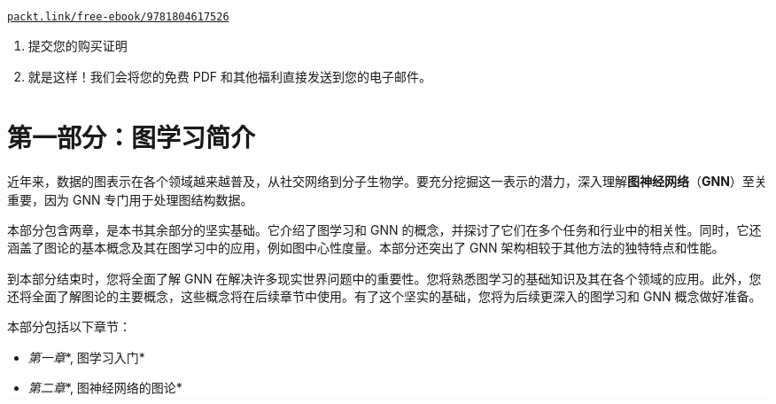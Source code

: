 [`packt.link/free-ebook/9781804617526`](https://packt.link/free-ebook/9781804617526)

1.  提交您的购买证明

1.  就是这样！我们会将您的免费 PDF 和其他福利直接发送到您的电子邮件。

# 第一部分：图学习简介

近年来，数据的图表示在各个领域越来越普及，从社交网络到分子生物学。要充分挖掘这一表示的潜力，深入理解**图神经网络**（**GNN**）至关重要，因为 GNN 专门用于处理图结构数据。

本部分包含两章，是本书其余部分的坚实基础。它介绍了图学习和 GNN 的概念，并探讨了它们在多个任务和行业中的相关性。同时，它还涵盖了图论的基本概念及其在图学习中的应用，例如图中心性度量。本部分还突出了 GNN 架构相较于其他方法的独特特点和性能。

到本部分结束时，您将全面了解 GNN 在解决许多现实世界问题中的重要性。您将熟悉图学习的基础知识及其在各个领域的应用。此外，您还将全面了解图论的主要概念，这些概念将在后续章节中使用。有了这个坚实的基础，您将为后续更深入的图学习和 GNN 概念做好准备。

本部分包括以下章节：

+   *第一章**, 图学习入门*

+   *第二章**, 图神经网络的图论*
